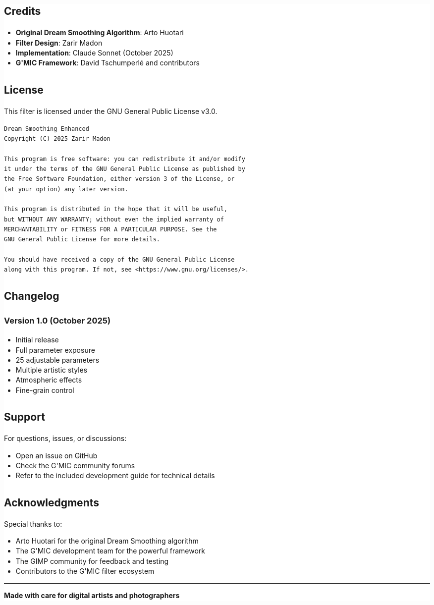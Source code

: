 ## Credits

- **Original Dream Smoothing Algorithm**: Arto Huotari
- **Filter Design**: Zarir Madon
- **Implementation**: Claude Sonnet (October 2025)
- **G'MIC Framework**: David Tschumperlé and contributors

## License

This filter is licensed under the GNU General Public License v3.0.

```
Dream Smoothing Enhanced
Copyright (C) 2025 Zarir Madon

This program is free software: you can redistribute it and/or modify
it under the terms of the GNU General Public License as published by
the Free Software Foundation, either version 3 of the License, or
(at your option) any later version.

This program is distributed in the hope that it will be useful,
but WITHOUT ANY WARRANTY; without even the implied warranty of
MERCHANTABILITY or FITNESS FOR A PARTICULAR PURPOSE. See the
GNU General Public License for more details.

You should have received a copy of the GNU General Public License
along with this program. If not, see <https://www.gnu.org/licenses/>.
```

## Changelog

### Version 1.0 (October 2025)
- Initial release
- Full parameter exposure
- 25 adjustable parameters
- Multiple artistic styles
- Atmospheric effects
- Fine-grain control

## Support

For questions, issues, or discussions:
- Open an issue on GitHub
- Check the G'MIC community forums
- Refer to the included development guide for technical details

## Acknowledgments

Special thanks to:
- Arto Huotari for the original Dream Smoothing algorithm
- The G'MIC development team for the powerful framework
- The GIMP community for feedback and testing
- Contributors to the G'MIC filter ecosystem

---

**Made with care for digital artists and photographers**
